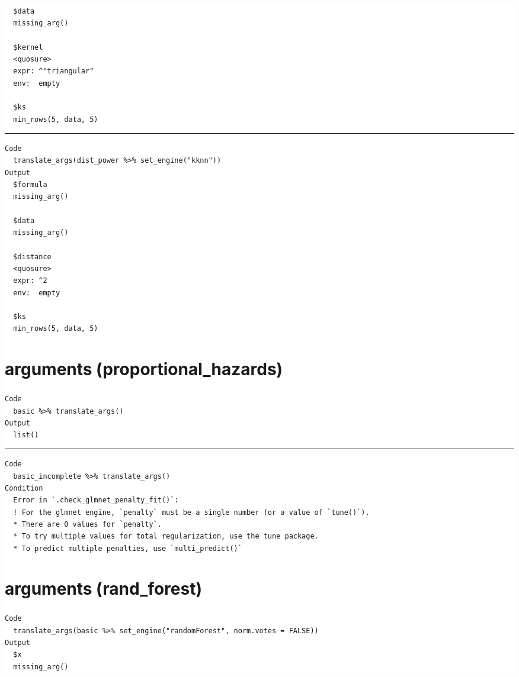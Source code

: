       $data
      missing_arg()
      
      $kernel
      <quosure>
      expr: ^"triangular"
      env:  empty
      
      $ks
      min_rows(5, data, 5)
      

---

    Code
      translate_args(dist_power %>% set_engine("kknn"))
    Output
      $formula
      missing_arg()
      
      $data
      missing_arg()
      
      $distance
      <quosure>
      expr: ^2
      env:  empty
      
      $ks
      min_rows(5, data, 5)
      

# arguments (proportional_hazards)

    Code
      basic %>% translate_args()
    Output
      list()

---

    Code
      basic_incomplete %>% translate_args()
    Condition
      Error in `.check_glmnet_penalty_fit()`:
      ! For the glmnet engine, `penalty` must be a single number (or a value of `tune()`).
      * There are 0 values for `penalty`.
      * To try multiple values for total regularization, use the tune package.
      * To predict multiple penalties, use `multi_predict()`

# arguments (rand_forest)

    Code
      translate_args(basic %>% set_engine("randomForest", norm.votes = FALSE))
    Output
      $x
      missing_arg()
      
